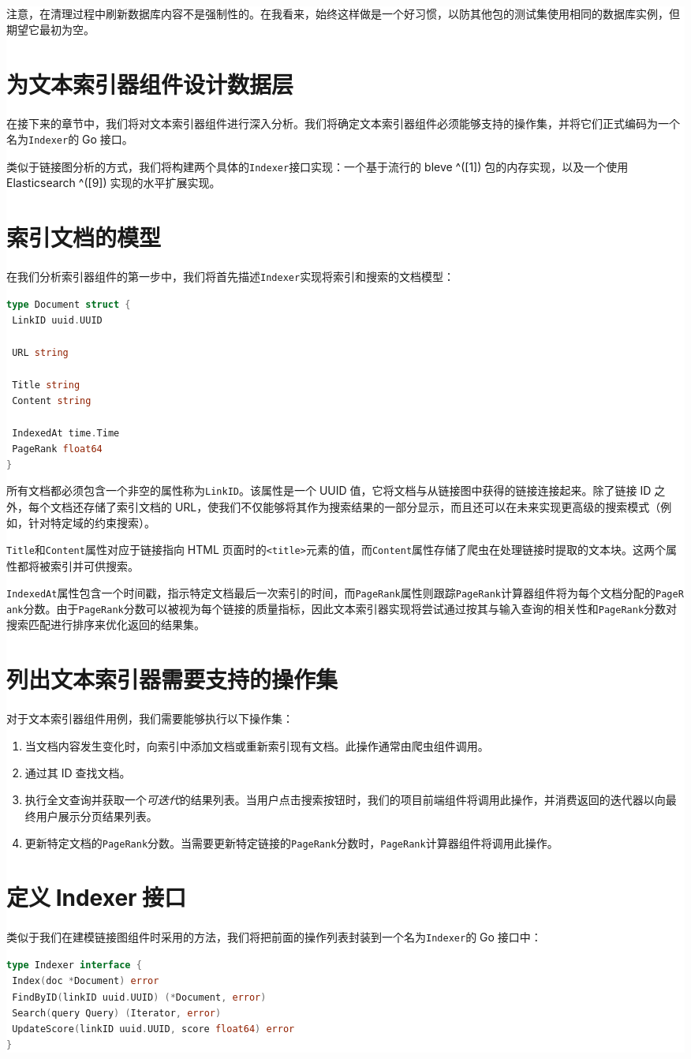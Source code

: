 注意，在清理过程中刷新数据库内容不是强制性的。在我看来，始终这样做是一个好习惯，以防其他包的测试集使用相同的数据库实例，但期望它最初为空。

# 为文本索引器组件设计数据层

在接下来的章节中，我们将对文本索引器组件进行深入分析。我们将确定文本索引器组件必须能够支持的操作集，并将它们正式编码为一个名为`Indexer`的 Go 接口。

类似于链接图分析的方式，我们将构建两个具体的`Indexer`接口实现：一个基于流行的 bleve ^([1]) 包的内存实现，以及一个使用 Elasticsearch ^([9]) 实现的水平扩展实现。

# 索引文档的模型

在我们分析索引器组件的第一步中，我们将首先描述`Indexer`实现将索引和搜索的文档模型：

```go
type Document struct {
 LinkID uuid.UUID

 URL string

 Title string
 Content string

 IndexedAt time.Time
 PageRank float64
}
```

所有文档都必须包含一个非空的属性称为`LinkID`。该属性是一个 UUID 值，它将文档与从链接图中获得的链接连接起来。除了链接 ID 之外，每个文档还存储了索引文档的 URL，使我们不仅能够将其作为搜索结果的一部分显示，而且还可以在未来实现更高级的搜索模式（例如，针对特定域的约束搜索）。

`Title`和`Content`属性对应于链接指向 HTML 页面时的`<title>`元素的值，而`Content`属性存储了爬虫在处理链接时提取的文本块。这两个属性都将被索引并可供搜索。

`IndexedAt`属性包含一个时间戳，指示特定文档最后一次索引的时间，而`PageRank`属性则跟踪`PageRank`计算器组件将为每个文档分配的`PageRank`分数。由于`PageRank`分数可以被视为每个链接的质量指标，因此文本索引器实现将尝试通过按其与输入查询的相关性和`PageRank`分数对搜索匹配进行排序来优化返回的结果集。

# 列出文本索引器需要支持的操作集

对于文本索引器组件用例，我们需要能够执行以下操作集：

1.  当文档内容发生变化时，向索引中添加文档或重新索引现有文档。此操作通常由爬虫组件调用。

1.  通过其 ID 查找文档。

1.  执行全文查询并获取一个*可迭代*的结果列表。当用户点击搜索按钮时，我们的项目前端组件将调用此操作，并消费返回的迭代器以向最终用户展示分页结果列表。

1.  更新特定文档的`PageRank`分数。当需要更新特定链接的`PageRank`分数时，`PageRank`计算器组件将调用此操作。

# 定义 Indexer 接口

类似于我们在建模链接图组件时采用的方法，我们将把前面的操作列表封装到一个名为`Indexer`的 Go 接口中：

```go
type Indexer interface {
 Index(doc *Document) error
 FindByID(linkID uuid.UUID) (*Document, error)
 Search(query Query) (Iterator, error)
 UpdateScore(linkID uuid.UUID, score float64) error
}
```
